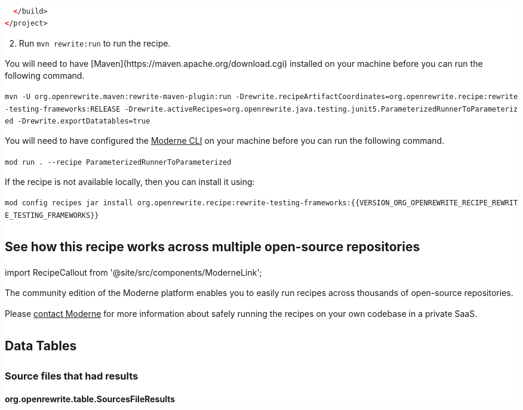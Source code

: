 ```xml title="pom.xml"
  </build>
</project>
```

2. Run `mvn rewrite:run` to run the recipe.
</TabItem>

<TabItem value="maven-command-line" label="Maven Command Line">
You will need to have [Maven](https://maven.apache.org/download.cgi) installed on your machine before you can run the following command.

```shell title="shell"
mvn -U org.openrewrite.maven:rewrite-maven-plugin:run -Drewrite.recipeArtifactCoordinates=org.openrewrite.recipe:rewrite-testing-frameworks:RELEASE -Drewrite.activeRecipes=org.openrewrite.java.testing.junit5.ParameterizedRunnerToParameterized -Drewrite.exportDatatables=true
```
</TabItem>
<TabItem value="moderne-cli" label="Moderne CLI">

You will need to have configured the [Moderne CLI](https://docs.moderne.io/user-documentation/moderne-cli/getting-started/cli-intro) on your machine before you can run the following command.

```shell title="shell"
mod run . --recipe ParameterizedRunnerToParameterized
```

If the recipe is not available locally, then you can install it using:
```shell
mod config recipes jar install org.openrewrite.recipe:rewrite-testing-frameworks:{{VERSION_ORG_OPENREWRITE_RECIPE_REWRITE_TESTING_FRAMEWORKS}}
```
</TabItem>
</Tabs>

## See how this recipe works across multiple open-source repositories

import RecipeCallout from '@site/src/components/ModerneLink';

<RecipeCallout link="https://app.moderne.io/recipes/org.openrewrite.java.testing.junit5.ParameterizedRunnerToParameterized" />

The community edition of the Moderne platform enables you to easily run recipes across thousands of open-source repositories.

Please [contact Moderne](https://moderne.io/product) for more information about safely running the recipes on your own codebase in a private SaaS.
## Data Tables

<Tabs groupId="data-tables">
<TabItem value="org.openrewrite.table.SourcesFileResults" label="SourcesFileResults">

### Source files that had results
**org.openrewrite.table.SourcesFileResults**
